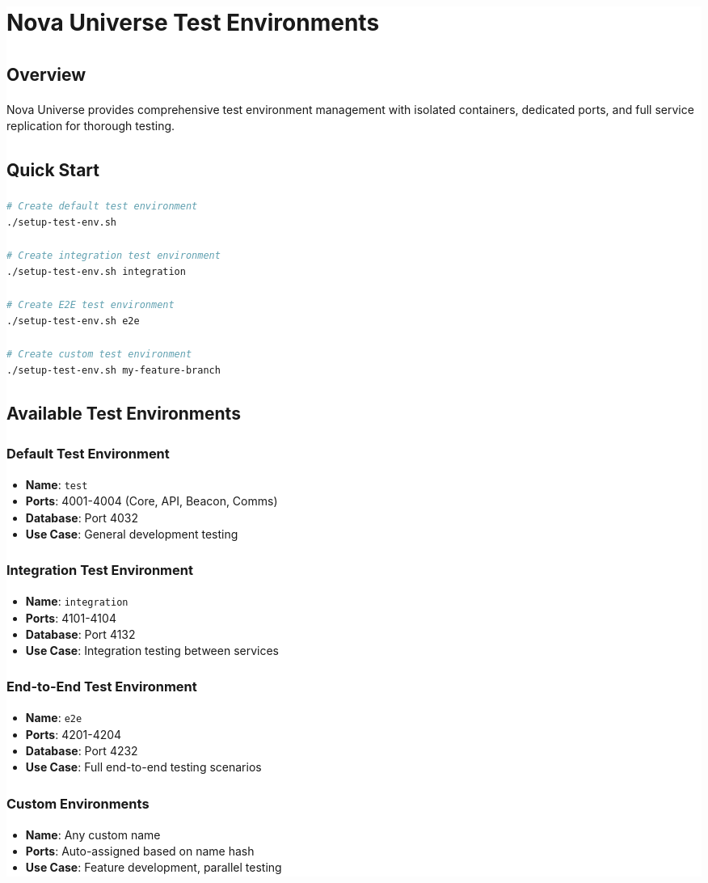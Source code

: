 # Nova Universe Test Environments

## Overview

Nova Universe provides comprehensive test environment management with isolated containers, dedicated ports, and full service replication for thorough testing.

## Quick Start

```bash
# Create default test environment
./setup-test-env.sh

# Create integration test environment
./setup-test-env.sh integration

# Create E2E test environment
./setup-test-env.sh e2e

# Create custom test environment
./setup-test-env.sh my-feature-branch
```

## Available Test Environments

### Default Test Environment

- **Name**: `test`
- **Ports**: 4001-4004 (Core, API, Beacon, Comms)
- **Database**: Port 4032
- **Use Case**: General development testing

### Integration Test Environment

- **Name**: `integration`
- **Ports**: 4101-4104
- **Database**: Port 4132
- **Use Case**: Integration testing between services

### End-to-End Test Environment

- **Name**: `e2e`
- **Ports**: 4201-4204
- **Database**: Port 4232
- **Use Case**: Full end-to-end testing scenarios

### Custom Environments

- **Name**: Any custom name
- **Ports**: Auto-assigned based on name hash
- **Use Case**: Feature development, parallel testing

